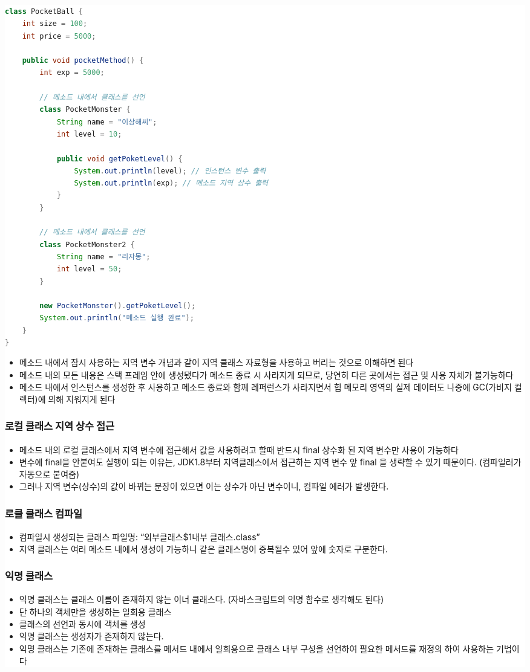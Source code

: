 ```java
class PocketBall {
    int size = 100;
    int price = 5000;

    public void pocketMethod() {
        int exp = 5000;

        // 메소드 내에서 클래스를 선언
        class PocketMonster {
            String name = "이상해씨";
            int level = 10;

            public void getPoketLevel() {
                System.out.println(level); // 인스턴스 변수 출력
                System.out.println(exp); // 메소드 지역 상수 출력
            }
        }

        // 메소드 내에서 클래스를 선언
        class PocketMonster2 {
            String name = "리자몽";
            int level = 50;
        }

        new PocketMonster().getPoketLevel();
        System.out.println("메소드 실행 완료");
    }
}
```

- 메소드 내에서 잠시 사용하는 지역 변수 개념과 같이 지역 클래스 자료형을 사용하고 버리는 것으로 이해하면 된다
- 메소드 내의 모든 내용은 스택 프레임 안에 생성됐다가 메소드 종료 시 사라지게 되므로, 당연히 다른 곳에서는 접근 및 사용 자체가 불가능하다
- 메소드 내에서 인스턴스를 생성한 후 사용하고 메소드 종료와 함께 레퍼런스가 사라지면서 힙 메모리 영역의 실제 데이터도 나중에 GC(가비지 컬렉터)에 의해 지워지게 된다

### 로컬 클래스 지역 상수 접근

- 메소드 내의 로컬 클래스에서 지역 변수에 접근해서 값을 사용하려고 할때 반드시 final 상수화 된 지역 변수만 사용이 가능하다
- 변수에 final을 안붙여도 실행이 되는 이유는, JDK1.8부터 지역클래스에서 접근하는 지역 변수 앞 final 을 생략할 수 있기 때문이다. (컴파일러가 자동으로 붙여줌)
- 그러나 지역 변수(상수)의 값이 바뀌는 문장이 있으면 이는 상수가 아닌 변수이니, 컴파일 에러가 발생한다.

### 로클 클래스 컴파일

- 컴파일시 생성되는 클래스 파일명: “외부클래스$1내부 클래스.class”
- 지역 클래스는 여러 메소드 내에서 생성이 가능하니 같은 클래스명이 중복될수 있어 앞에 숫자로 구분한다.

### 익명 클래스

- 익명 클래스는 클래스 이름이 존재하지 않는 이너 클래스다. (자바스크립트의 익명 함수로 생각해도 된다)
- 단 하나의 객체만을 생성하는 일회용 클래스
- 클래스의 선언과 동시에 객체를 생성
- 익명 클래스는 생성자가 존재하지 않는다.
- 익명 클래스는 기존에 존재하는 클래스를 메서드 내에서 일회용으로 클래스 내부 구성을 선언하여 필요한 메서드를 재정의 하여 사용하는 기법이다
